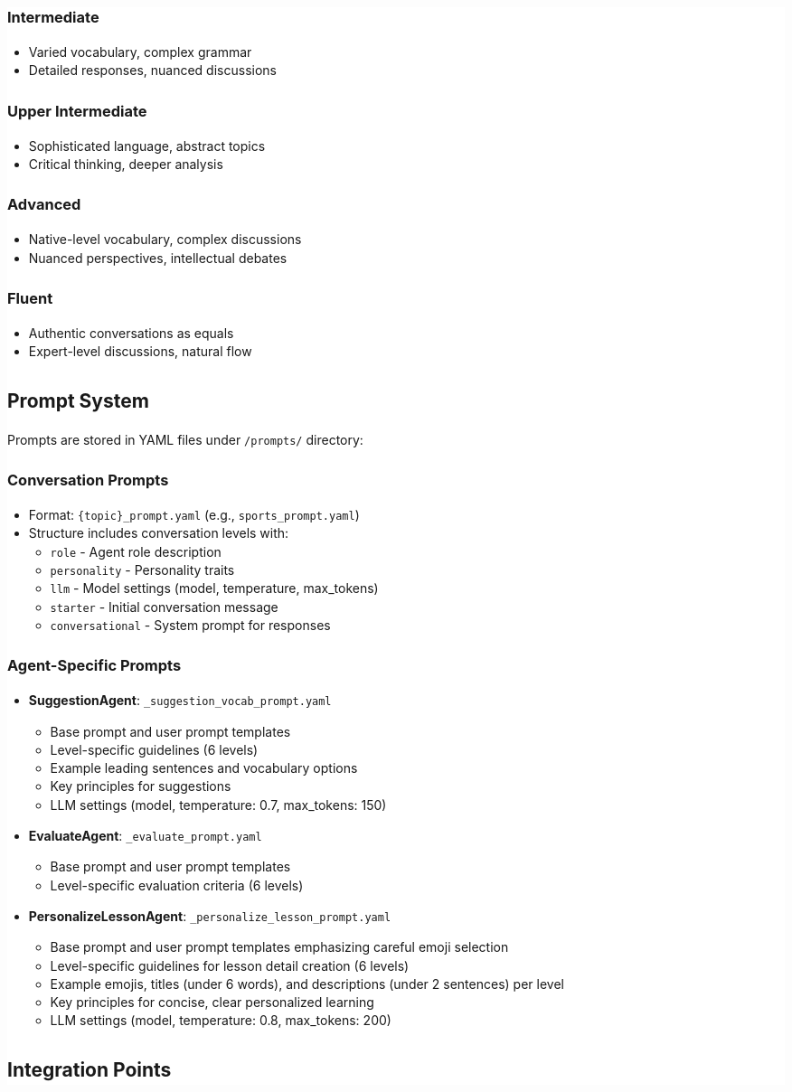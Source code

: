 ### Intermediate
- Varied vocabulary, complex grammar
- Detailed responses, nuanced discussions

### Upper Intermediate
- Sophisticated language, abstract topics
- Critical thinking, deeper analysis

### Advanced
- Native-level vocabulary, complex discussions
- Nuanced perspectives, intellectual debates

### Fluent
- Authentic conversations as equals
- Expert-level discussions, natural flow

## Prompt System

Prompts are stored in YAML files under `/prompts/` directory:

### Conversation Prompts
- Format: `{topic}_prompt.yaml` (e.g., `sports_prompt.yaml`)
- Structure includes conversation levels with:
  - `role` - Agent role description
  - `personality` - Personality traits
  - `llm` - Model settings (model, temperature, max_tokens)
  - `starter` - Initial conversation message
  - `conversational` - System prompt for responses

### Agent-Specific Prompts
- **SuggestionAgent**: `_suggestion_vocab_prompt.yaml`
  - Base prompt and user prompt templates
  - Level-specific guidelines (6 levels)
  - Example leading sentences and vocabulary options
  - Key principles for suggestions
  - LLM settings (model, temperature: 0.7, max_tokens: 150)

- **EvaluateAgent**: `_evaluate_prompt.yaml`
  - Base prompt and user prompt templates
  - Level-specific evaluation criteria (6 levels)

- **PersonalizeLessonAgent**: `_personalize_lesson_prompt.yaml`
  - Base prompt and user prompt templates emphasizing careful emoji selection
  - Level-specific guidelines for lesson detail creation (6 levels)
  - Example emojis, titles (under 6 words), and descriptions (under 2 sentences) per level
  - Key principles for concise, clear personalized learning
  - LLM settings (model, temperature: 0.8, max_tokens: 200)

## Integration Points
